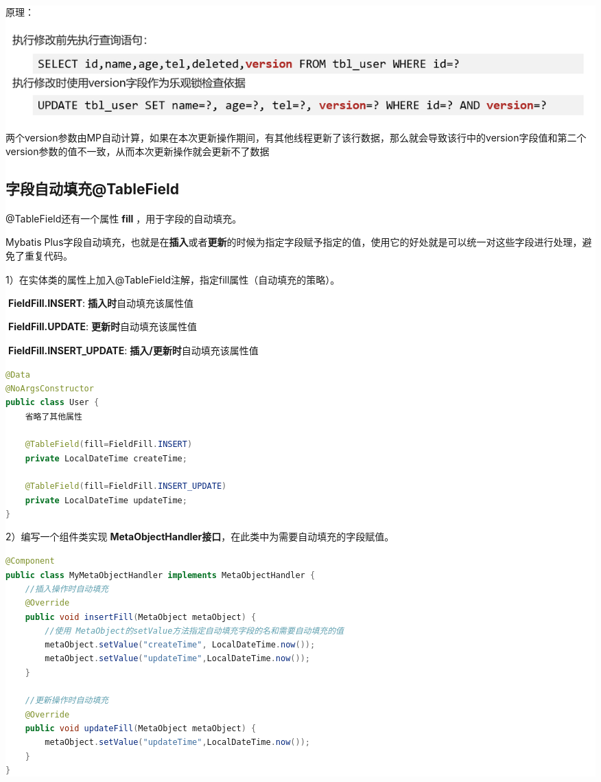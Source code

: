 原理：

![image-20220717164242461](img/image-20220717164242461.png)

两个version参数由MP自动计算，如果在本次更新操作期间，有其他线程更新了该行数据，那么就会导致该行中的version字段值和第二个version参数的值不一致，从而本次更新操作就会更新不了数据



## 字段自动填充@TableField

@TableField还有一个属性 **fill** ，用于字段的自动填充。

Mybatis Plus字段自动填充，也就是在**插入**或者**更新**的时候为指定字段赋予指定的值，使用它的好处就是可以统一对这些字段进行处理，避免了重复代码。

1）在实体类的属性上加入@TableField注解，指定fill属性（自动填充的策略）。

​	**FieldFill.INSERT**: **插入时**自动填充该属性值

​	**FieldFill.UPDATE**: **更新时**自动填充该属性值

​	**FieldFill.INSERT_UPDATE**: **插入/更新时**自动填充该属性值

```java
@Data
@NoArgsConstructor
public class User {
    省略了其他属性

    @TableField(fill=FieldFill.INSERT)
    private LocalDateTime createTime;

    @TableField(fill=FieldFill.INSERT_UPDATE)
    private LocalDateTime updateTime;
}
```

2）编写一个组件类实现 **MetaObjectHandler接口**，在此类中为需要自动填充的字段赋值。

```java
@Component
public class MyMetaObjectHandler implements MetaObjectHandler {
    //插入操作时自动填充
    @Override
    public void insertFill(MetaObject metaObject) {
        //使用 MetaObject的setValue方法指定自动填充字段的名和需要自动填充的值
        metaObject.setValue("createTime", LocalDateTime.now());
        metaObject.setValue("updateTime",LocalDateTime.now());
    }

    //更新操作时自动填充
    @Override
    public void updateFill(MetaObject metaObject) {
        metaObject.setValue("updateTime",LocalDateTime.now());
    }
}
```

